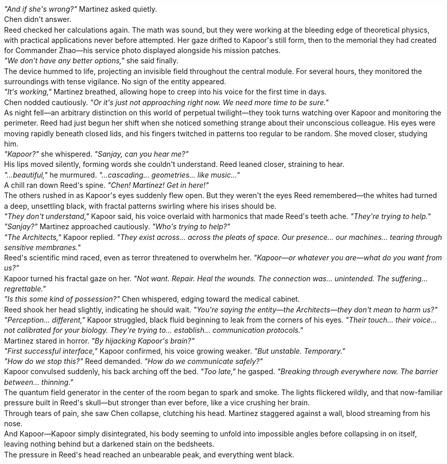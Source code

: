 _"And if she's wrong?"_ Martinez asked quietly.<br>
Chen didn't answer.<br>
Reed checked her calculations again. The math was sound, but they were working at the bleeding edge of theoretical physics, with practical applications never before attempted. Her gaze drifted to Kapoor's still form, then to the memorial they had created for Commander Zhao—his service photo displayed alongside his mission patches.<br>
_"We don't have any better options,"_ she said finally.<br>
The device hummed to life, projecting an invisible field throughout the central module. For several hours, they monitored the surroundings with tense vigilance. No sign of the entity appeared.<br>
_"It's working,"_ Martinez breathed, allowing hope to creep into his voice for the first time in days.<br>
Chen nodded cautiously. _"Or it's just not approaching right now. We need more time to be sure."_<br>
As night fell—an arbitrary distinction on this world of perpetual twilight—they took turns watching over Kapoor and monitoring the perimeter. Reed had just begun her shift when she noticed something strange about their unconscious colleague.
His eyes were moving rapidly beneath closed lids, and his fingers twitched in patterns too regular to be random. She moved closer, studying him.<br>
_"Kapoor?"_ she whispered. _"Sanjay, can you hear me?"_<br>
His lips moved silently, forming words she couldn't understand. Reed leaned closer, straining to hear.<br>
_"...beautiful,"_ he murmured. _"...cascading... geometries... like music..."_<br>
A chill ran down Reed's spine. _"Chen! Martinez! Get in here!"_<br>
The others rushed in as Kapoor's eyes suddenly flew open. But they weren't the eyes Reed remembered—the whites had turned a deep, unsettling black, with fractal patterns swirling where his irises should be.<br>
_"They don't understand,"_ Kapoor said, his voice overlaid with harmonics that made Reed's teeth ache. _"They're trying to help."_<br>
_"Sanjay?"_ Martinez approached cautiously. _"Who's trying to help?"_<br>
_"The Architects,"_ Kapoor replied. _"They exist across... across the pleats of space. Our presence... our machines... tearing through sensitive membranes."_<br>
Reed's scientific mind raced, even as terror threatened to overwhelm her. _"Kapoor—or whatever you are—what do you want from us?"_<br>
Kapoor turned his fractal gaze on her. _"Not want. Repair. Heal the wounds. The connection was... unintended. The suffering... regrettable."_<br>
_"Is this some kind of possession?"_ Chen whispered, edging toward the medical cabinet.<br>
Reed shook her head slightly, indicating he should wait. _"You're saying the entity—the Architects—they don't mean to harm us?"_<br>
_"Perception... different,"_ Kapoor struggled, black fluid beginning to leak from the corners of his eyes. _"Their touch... their voice... not calibrated for your biology. They're trying to... establish... communication protocols."_<br>
Martinez stared in horror. _"By hijacking Kapoor's brain?"_<br>
_"First successful interface,"_ Kapoor confirmed, his voice growing weaker. _"But unstable. Temporary."_<br>
_"How do we stop this?"_ Reed demanded. _"How do we communicate safely?"_<br>
Kapoor convulsed suddenly, his back arching off the bed. _"Too late,"_ he gasped. _"Breaking through everywhere now. The barrier between... thinning."_<br>
The quantum field generator in the center of the room began to spark and smoke. The lights flickered wildly, and that now-familiar pressure built in Reed's skull—but stronger than ever before, like a vice crushing her brain.<br>
Through tears of pain, she saw Chen collapse, clutching his head. Martinez staggered against a wall, blood streaming from his nose.<br>
And Kapoor—Kapoor simply disintegrated, his body seeming to unfold into impossible angles before collapsing in on itself, leaving nothing behind but a darkened stain on the bedsheets.<br>
The pressure in Reed's head reached an unbearable peak, and everything went black.
